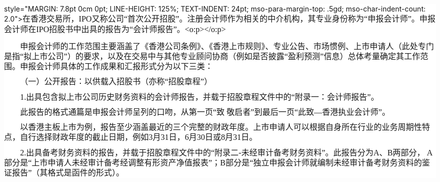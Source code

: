 style="MARGIN: 7.8pt 0cm 0pt; LINE-HEIGHT: 125%; TEXT-INDENT: 24pt; mso-para-margin-top: .5gd; mso-char-indent-count: 2.0"><SPAN 
style='FONT-SIZE: 12pt; FONT-FAMILY: 仿宋_GB2312; LINE-HEIGHT: 125%; mso-hansi-font-family: "Arial Narrow"; mso-bidi-font-size: 16.0pt'><FONT 
face=Calibri>在香港交易所，<SPAN 
lang=EN-US>IPO</SPAN>又称公司“首次公开招股”。注册会计师作为相关的中介机构，其专业身份称为“申报会计师”。申报会计师在<SPAN 
lang=EN-US>IPO</SPAN>招股书中出具的报告为“会计师报告”。<SPAN 
lang=EN-US><o:p></o:p></SPAN></FONT></SPAN></P>
<P class=MsoNormal 
style="MARGIN: 7.8pt 0cm 0pt; LINE-HEIGHT: 125%; TEXT-INDENT: 24pt; mso-para-margin-top: .5gd; mso-char-indent-count: 2.0"><SPAN 
style='FONT-SIZE: 12pt; FONT-FAMILY: 仿宋_GB2312; LINE-HEIGHT: 125%; mso-hansi-font-family: "Arial Narrow"; mso-bidi-font-size: 16.0pt'><FONT 
face=Calibri>申报会计师的工作范围主要涵盖了《香港公司条例》、《香港上市规则》、专业公告、市场惯例、上市申请人（此处专门是指“拟上市公司”）的要求，以及在交易中与其他专业顾问协商（例如是否披露“盈利预测”信息）总体考量确定其工作范围。申报会计师具体的工作成果和汇报形式分为以下三类：<SPAN 
lang=EN-US><o:p></o:p></SPAN></FONT></SPAN></P>
<P class=MsoNormal 
style="MARGIN: 7.8pt 0cm 0pt; LINE-HEIGHT: 125%; TEXT-INDENT: 24pt; mso-para-margin-top: .5gd; mso-char-indent-count: 2.0"><SPAN 
style='FONT-SIZE: 12pt; FONT-FAMILY: 仿宋_GB2312; LINE-HEIGHT: 125%; mso-hansi-font-family: "Arial Narrow"; mso-bidi-font-size: 16.0pt'><FONT 
face=Calibri>（一）公开报告：以供载入招股书（亦称“招股章程”）<SPAN 
lang=EN-US><o:p></o:p></SPAN></FONT></SPAN></P>
<P class=MsoNormal 
style="MARGIN: 7.8pt 0cm 0pt; LINE-HEIGHT: 125%; TEXT-INDENT: 24pt; mso-para-margin-top: .5gd; mso-char-indent-count: 2.0"><FONT 
face=Calibri><SPAN lang=EN-US 
style='FONT-SIZE: 12pt; FONT-FAMILY: 仿宋_GB2312; LINE-HEIGHT: 125%; mso-hansi-font-family: "Arial Narrow"; mso-bidi-font-size: 16.0pt'>1.</SPAN><SPAN 
style='FONT-SIZE: 12pt; FONT-FAMILY: 仿宋_GB2312; LINE-HEIGHT: 125%; mso-hansi-font-family: "Arial Narrow"; mso-bidi-font-size: 16.0pt'>出具包含拟上市公司历史财务资料的会计师报告，并载于招股章程文件中的“附录一：会计师报告”。<SPAN 
lang=EN-US><o:p></o:p></SPAN></SPAN></FONT></P>
<P class=MsoNormal 
style="MARGIN: 7.8pt 0cm 0pt; LINE-HEIGHT: 125%; TEXT-INDENT: 24pt; mso-para-margin-top: .5gd; mso-char-indent-count: 2.0"><SPAN 
style='FONT-SIZE: 12pt; FONT-FAMILY: 仿宋_GB2312; LINE-HEIGHT: 125%; mso-hansi-font-family: "Arial Narrow"; mso-bidi-font-size: 16.0pt'><FONT 
face=Calibri>此报告的格式通篇是申报会计师呈列的口吻，从第一页“致 敬启者”到最后一页“此致—香港执业会计师”。<SPAN 
lang=EN-US><o:p></o:p></SPAN></FONT></SPAN></P>
<P class=MsoNormal 
style="MARGIN: 7.8pt 0cm 0pt; LINE-HEIGHT: 125%; TEXT-INDENT: 24pt; mso-para-margin-top: .5gd; mso-char-indent-count: 2.0"><SPAN 
style='FONT-SIZE: 12pt; FONT-FAMILY: 仿宋_GB2312; LINE-HEIGHT: 125%; mso-hansi-font-family: "Arial Narrow"; mso-bidi-font-size: 16.0pt'><FONT 
face=Calibri>以香港主板上市为例，报告至少涵盖最近的三个完整的财政年度。上市申请人可以根据自身所在行业的业务周期性特点，自行选择财政年度的截止日期，例如<SPAN 
lang=EN-US>3</SPAN>月<SPAN lang=EN-US>31</SPAN>日，<SPAN lang=EN-US>6</SPAN>月<SPAN 
lang=EN-US>30</SPAN>日或<SPAN lang=EN-US>8</SPAN>月<SPAN 
lang=EN-US>31</SPAN>日。<SPAN lang=EN-US><o:p></o:p></SPAN></FONT></SPAN></P>
<P class=MsoNormal 
style="MARGIN: 7.8pt 0cm 0pt; LINE-HEIGHT: 125%; TEXT-INDENT: 24pt; mso-para-margin-top: .5gd; mso-char-indent-count: 2.0"><FONT 
face=Calibri><SPAN lang=EN-US 
style='FONT-SIZE: 12pt; FONT-FAMILY: 仿宋_GB2312; LINE-HEIGHT: 125%; mso-hansi-font-family: "Arial Narrow"; mso-bidi-font-size: 16.0pt'>2.</SPAN><SPAN 
style='FONT-SIZE: 12pt; FONT-FAMILY: 仿宋_GB2312; LINE-HEIGHT: 125%; mso-hansi-font-family: "Arial Narrow"; mso-bidi-font-size: 16.0pt'>出具备考财务资料的报告，并载于招股章程文件中的“附录二<SPAN 
lang=EN-US>-</SPAN>未经审计备考财务资料”。此报告分为<SPAN lang=EN-US>A</SPAN>、<SPAN 
lang=EN-US>B</SPAN>两部分，<SPAN lang=EN-US> 
A</SPAN>部分是“上市申请人未经审计备考经调整有形资产净值报表”；<SPAN 
lang=EN-US>B</SPAN>部分是“独立申报会计师就编制未经审计备考财务资料的鉴证报告”（其格式是函件的形式）。<SPAN 
lang=EN-US><o:p></o:p></SPAN></SPAN></FONT></P>
<P class=MsoNormal 
style="MARGIN: 7.8pt 0cm 0pt; LINE-HEIGHT: 125%; TEXT-INDENT: 24pt; mso-para-margin-top: .5gd; mso-char-indent-count: 2.0"><FONT 
